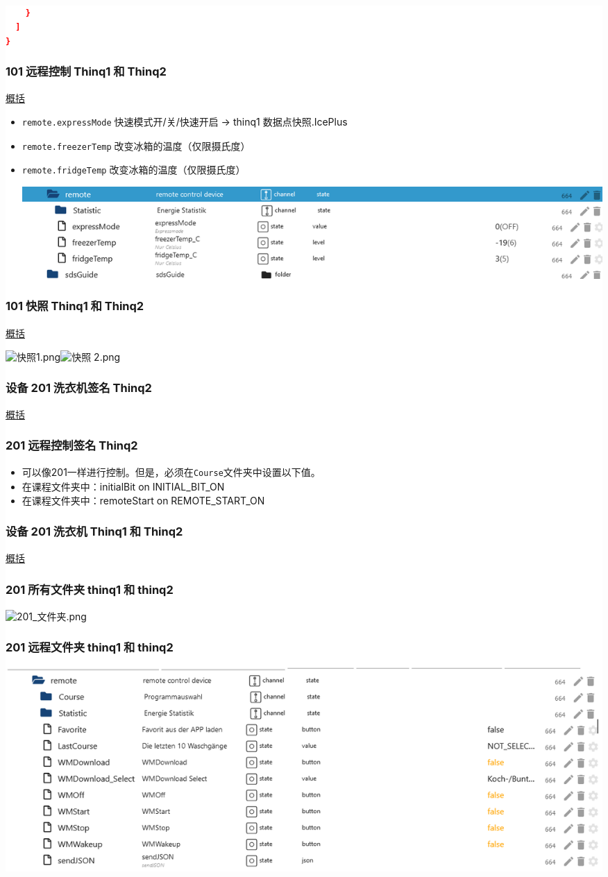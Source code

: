 ```json
    }
  ]
}
```

### 101 远程控制 Thinq1 和 Thinq2
[概括](#summary)

- `remote.expressMode` 快速模式开/关/快速开启 -> thinq1 数据点快照.IcePlus
- `remote.freezerTemp` 改变冰箱的温度（仅限摄氏度）
- `remote.fridgeTemp` 改变冰箱的温度（仅限摄氏度）

    ![远程控制](../../../en/adapterref/iobroker.lg-thinq/img/101_remote_control.png)

### 101 快照 Thinq1 和 Thinq2
[概括](#summary)

![快照1.png](img/101_snapshot_1.png)![快照 2.png](../../../en/adapterref/iobroker.lg-thinq/img/101_snapshot_2.png)

### 设备 201 洗衣机签名 Thinq2
[概括](#summary)

### 201 远程控制签名 Thinq2
- 可以像201一样进行控制。但是，必须在`Course`文件夹中设置以下值。
- 在课程文件夹中：initialBit on INITIAL_BIT_ON
- 在课程文件夹中：remoteStart on REMOTE_START_ON

### 设备 201 洗衣机 Thinq1 和 Thinq2
[概括](#summary)

### 201 所有文件夹 thinq1 和 thinq2
![201_文件夹.png](../../../en/adapterref/iobroker.lg-thinq/img/201_folder.png)

### 201 远程文件夹 thinq1 和 thinq2
![远程状态](../../../en/adapterref/iobroker.lg-thinq/img/201_remote_states.png)
